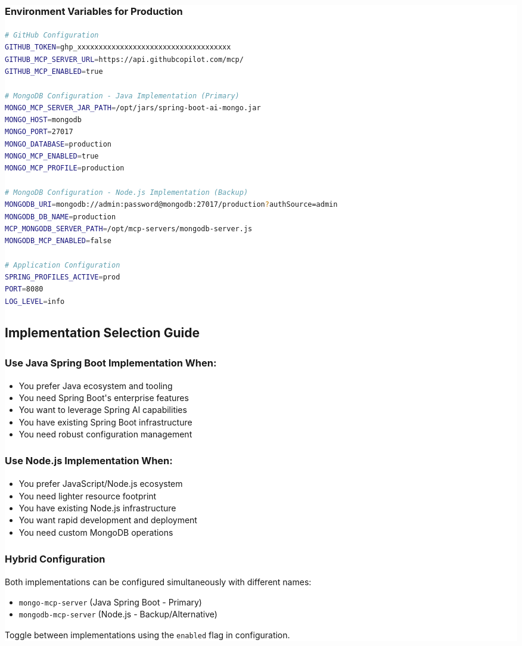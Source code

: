 ### Environment Variables for Production
```bash
# GitHub Configuration
GITHUB_TOKEN=ghp_xxxxxxxxxxxxxxxxxxxxxxxxxxxxxxxxxxxx
GITHUB_MCP_SERVER_URL=https://api.githubcopilot.com/mcp/
GITHUB_MCP_ENABLED=true

# MongoDB Configuration - Java Implementation (Primary)
MONGO_MCP_SERVER_JAR_PATH=/opt/jars/spring-boot-ai-mongo.jar
MONGO_HOST=mongodb
MONGO_PORT=27017
MONGO_DATABASE=production
MONGO_MCP_ENABLED=true
MONGO_MCP_PROFILE=production

# MongoDB Configuration - Node.js Implementation (Backup)
MONGODB_URI=mongodb://admin:password@mongodb:27017/production?authSource=admin
MONGODB_DB_NAME=production
MCP_MONGODB_SERVER_PATH=/opt/mcp-servers/mongodb-server.js
MONGODB_MCP_ENABLED=false

# Application Configuration
SPRING_PROFILES_ACTIVE=prod
PORT=8080
LOG_LEVEL=info
```

## Implementation Selection Guide

### Use Java Spring Boot Implementation When:
- You prefer Java ecosystem and tooling
- You need Spring Boot's enterprise features
- You want to leverage Spring AI capabilities
- You have existing Spring Boot infrastructure
- You need robust configuration management

### Use Node.js Implementation When:
- You prefer JavaScript/Node.js ecosystem
- You need lighter resource footprint
- You have existing Node.js infrastructure
- You want rapid development and deployment
- You need custom MongoDB operations

### Hybrid Configuration
Both implementations can be configured simultaneously with different names:
- `mongo-mcp-server` (Java Spring Boot - Primary)
- `mongodb-mcp-server` (Node.js - Backup/Alternative)

Toggle between implementations using the `enabled` flag in configuration.
